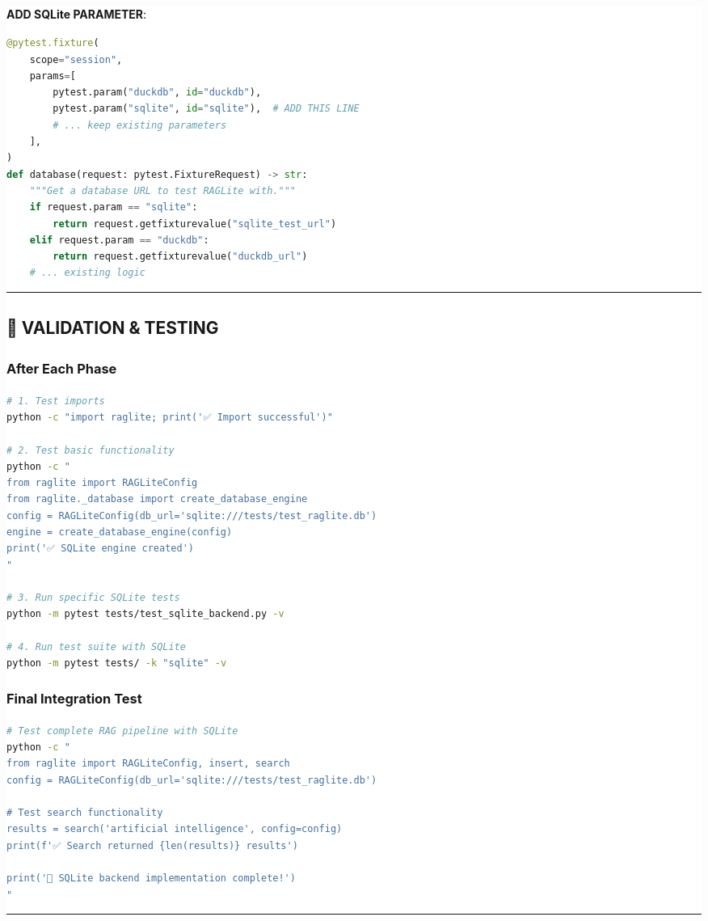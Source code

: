**ADD SQLite PARAMETER**:
```python
@pytest.fixture(
    scope="session", 
    params=[
        pytest.param("duckdb", id="duckdb"),
        pytest.param("sqlite", id="sqlite"),  # ADD THIS LINE
        # ... keep existing parameters
    ],
)
def database(request: pytest.FixtureRequest) -> str:
    """Get a database URL to test RAGLite with."""
    if request.param == "sqlite":
        return request.getfixturevalue("sqlite_test_url")
    elif request.param == "duckdb":
        return request.getfixturevalue("duckdb_url")
    # ... existing logic
```

---

## 🧪 **VALIDATION & TESTING**

### **After Each Phase**
```bash
# 1. Test imports
python -c "import raglite; print('✅ Import successful')"

# 2. Test basic functionality  
python -c "
from raglite import RAGLiteConfig
from raglite._database import create_database_engine
config = RAGLiteConfig(db_url='sqlite:///tests/test_raglite.db')
engine = create_database_engine(config)
print('✅ SQLite engine created')
"

# 3. Run specific SQLite tests
python -m pytest tests/test_sqlite_backend.py -v

# 4. Run test suite with SQLite
python -m pytest tests/ -k "sqlite" -v
```

### **Final Integration Test**
```bash
# Test complete RAG pipeline with SQLite
python -c "
from raglite import RAGLiteConfig, insert, search
config = RAGLiteConfig(db_url='sqlite:///tests/test_raglite.db')

# Test search functionality
results = search('artificial intelligence', config=config)
print(f'✅ Search returned {len(results)} results')

print('🎉 SQLite backend implementation complete!')
"
```

---